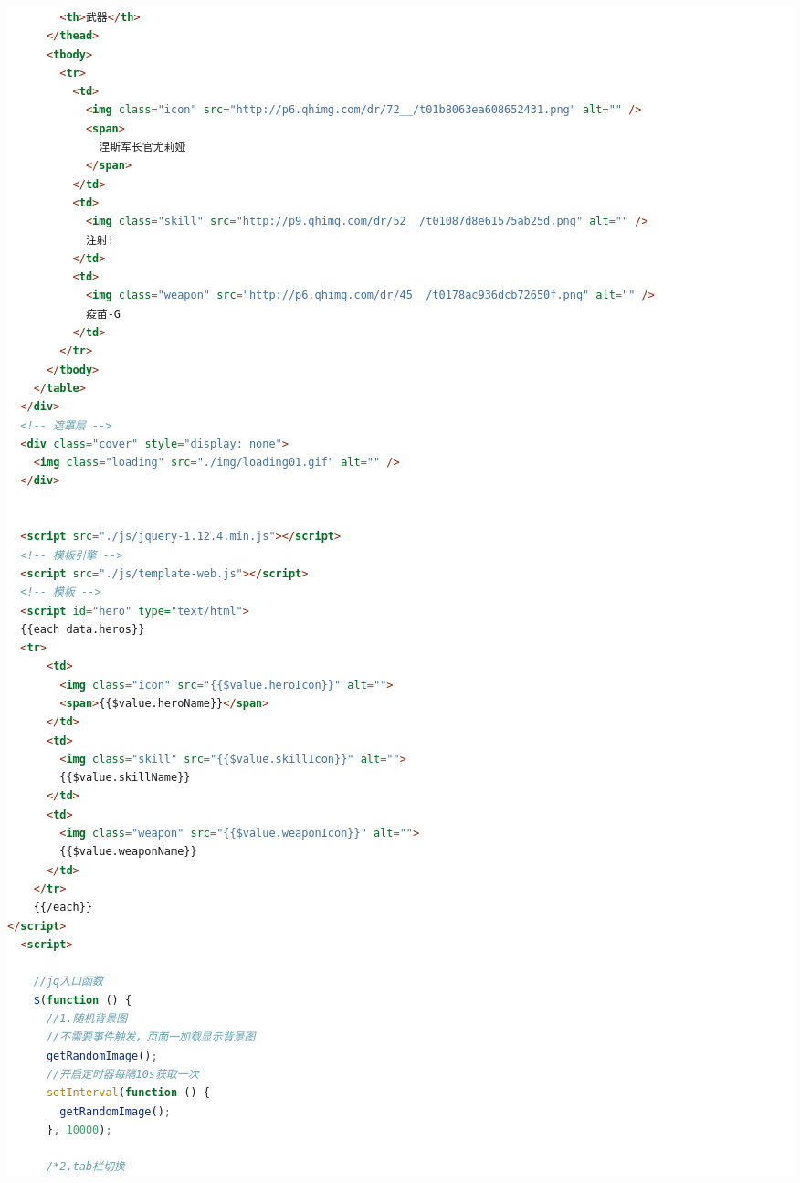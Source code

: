 ```html
        <th>武器</th>
      </thead>
      <tbody>
        <tr>
          <td>
            <img class="icon" src="http://p6.qhimg.com/dr/72__/t01b8063ea608652431.png" alt="" />
            <span>
              涅斯军长官尤莉娅
            </span>
          </td>
          <td>
            <img class="skill" src="http://p9.qhimg.com/dr/52__/t01087d8e61575ab25d.png" alt="" />
            注射!
          </td>
          <td>
            <img class="weapon" src="http://p6.qhimg.com/dr/45__/t0178ac936dcb72650f.png" alt="" />
            疫苗-G
          </td>
        </tr>
      </tbody>
    </table>
  </div>
  <!-- 遮罩层 -->
  <div class="cover" style="display: none">
    <img class="loading" src="./img/loading01.gif" alt="" />
  </div>


  <script src="./js/jquery-1.12.4.min.js"></script>
  <!-- 模板引擎 -->
  <script src="./js/template-web.js"></script>
  <!-- 模板 -->
  <script id="hero" type="text/html">
  {{each data.heros}}
  <tr>
      <td>
        <img class="icon" src="{{$value.heroIcon}}" alt="">
        <span>{{$value.heroName}}</span>
      </td>
      <td>
        <img class="skill" src="{{$value.skillIcon}}" alt="">
        {{$value.skillName}}
      </td>
      <td>
        <img class="weapon" src="{{$value.weaponIcon}}" alt="">
        {{$value.weaponName}}
      </td>
    </tr>
    {{/each}}
</script>
  <script>

    //jq入口函数
    $(function () {
      //1.随机背景图
      //不需要事件触发，页面一加载显示背景图
      getRandomImage();
      //开启定时器每隔10s获取一次
      setInterval(function () {
        getRandomImage();
      }, 10000);

      /*2.tab栏切换 
```